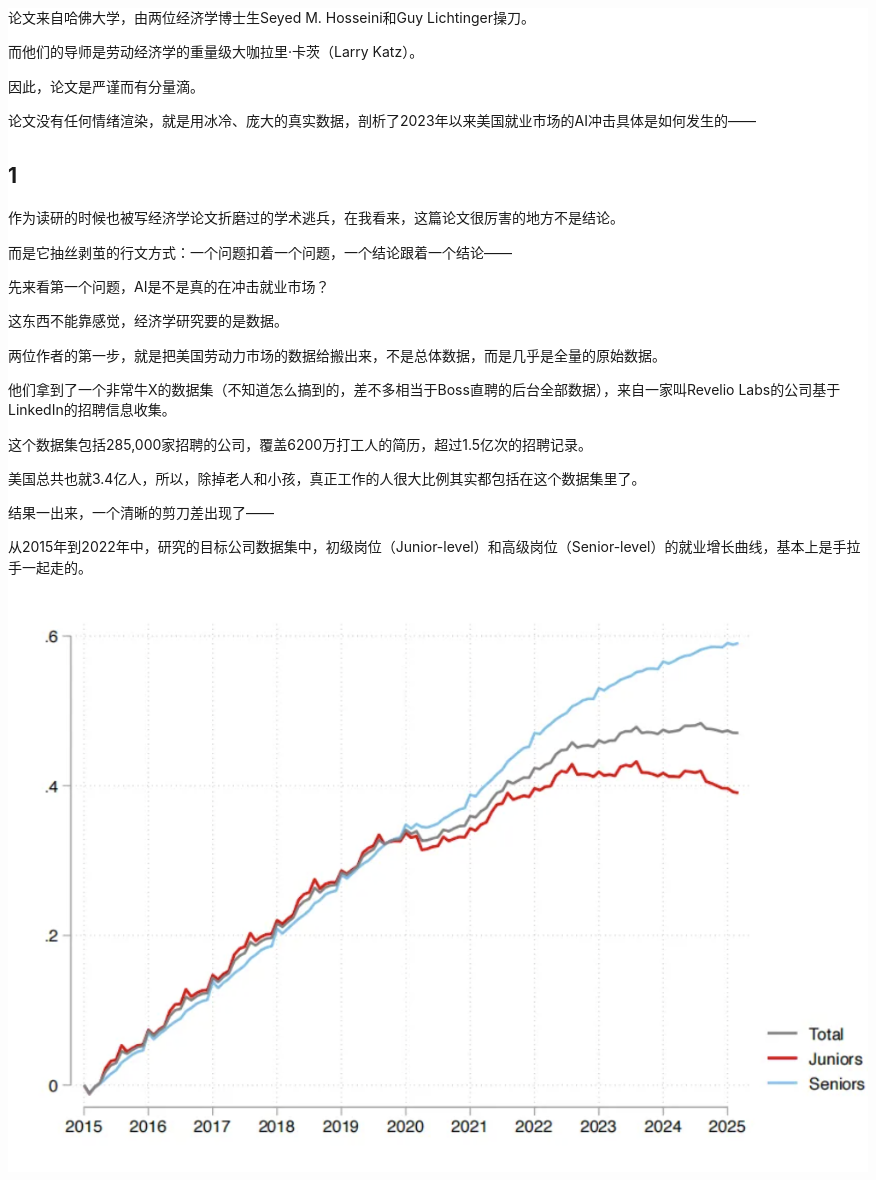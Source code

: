 论文来自哈佛大学，由两位经济学博士生Seyed M. Hosseini和Guy Lichtinger操刀。

而他们的导师是劳动经济学的重量级大咖拉里·卡茨（Larry Katz）。

因此，论文是严谨而有分量滴。

论文没有任何情绪渲染，就是用冰冷、庞大的真实数据，剖析了2023年以来美国就业市场的AI冲击具体是如何发生的——

## 1

作为读研的时候也被写经济学论文折磨过的学术逃兵，在我看来，这篇论文很厉害的地方不是结论。

而是它抽丝剥茧的行文方式：一个问题扣着一个问题，一个结论跟着一个结论——

先来看第一个问题，AI是不是真的在冲击就业市场？

这东西不能靠感觉，经济学研究要的是数据。

两位作者的第一步，就是把美国劳动力市场的数据给搬出来，不是总体数据，而是几乎是全量的原始数据。

他们拿到了一个非常牛X的数据集（不知道怎么搞到的，差不多相当于Boss直聘的后台全部数据），来自一家叫Revelio Labs的公司基于LinkedIn的招聘信息收集。

这个数据集包括285,000家招聘的公司，覆盖6200万打工人的简历，超过1.5亿次的招聘记录。

美国总共也就3.4亿人，所以，除掉老人和小孩，真正工作的人很大比例其实都包括在这个数据集里了。

结果一出来，一个清晰的剪刀差出现了——

从2015年到2022年中，研究的目标公司数据集中，初级岗位（Junior-level）和高级岗位（Senior-level）的就业增长曲线，基本上是手拉手一起走的。

![](c0115cbe-54d1-4aa0-bd4c-73209ade188a.png)
